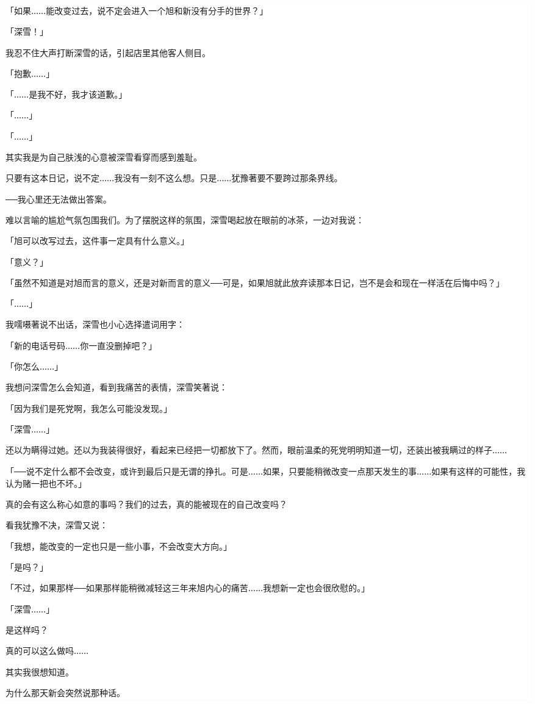 「如果……能改变过去，说不定会进入一个旭和新没有分手的世界？」

「深雪！」

我忍不住大声打断深雪的话，引起店里其他客人侧目。

「抱歉……」

「……是我不好，我才该道歉。」

「……」

「……」

其实我是为自己肤浅的心意被深雪看穿而感到羞耻。

只要有这本日记，说不定……我没有一刻不这么想。只是……犹豫著要不要跨过那条界线。

──我心里还无法做出答案。

难以言喻的尴尬气氛包围我们。为了摆脱这样的氛围，深雪喝起放在眼前的冰茶，一边对我说：

「旭可以改写过去，这件事一定具有什么意义。」

「意义？」

「虽然不知道是对旭而言的意义，还是对新而言的意义──可是，如果旭就此放弃读那本日记，岂不是会和现在一样活在后悔中吗？」

「……」

我嚅嗫著说不出话，深雪也小心选择遣词用字：

「新的电话号码……你一直没删掉吧？」

「你怎么……」

我想问深雪怎么会知道，看到我痛苦的表情，深雪笑著说：

「因为我们是死党啊，我怎么可能没发现。」

「深雪……」

还以为瞒得过她。还以为我装得很好，看起来已经把一切都放下了。然而，眼前温柔的死党明明知道一切，还装出被我瞒过的样子……

「──说不定什么都不会改变，或许到最后只是无谓的挣扎。可是……如果，只要能稍微改变一点那天发生的事……如果有这样的可能性，我认为赌一把也不坏。」

真的会有这么称心如意的事吗？我们的过去，真的能被现在的自己改变吗？

看我犹豫不决，深雪又说：

「我想，能改变的一定也只是一些小事，不会改变大方向。」

「是吗？」

「不过，如果那样──如果那样能稍微减轻这三年来旭内心的痛苦……我想新一定也会很欣慰的。」

「深雪……」

是这样吗？

真的可以这么做吗……

其实我很想知道。

为什么那天新会突然说那种话。
